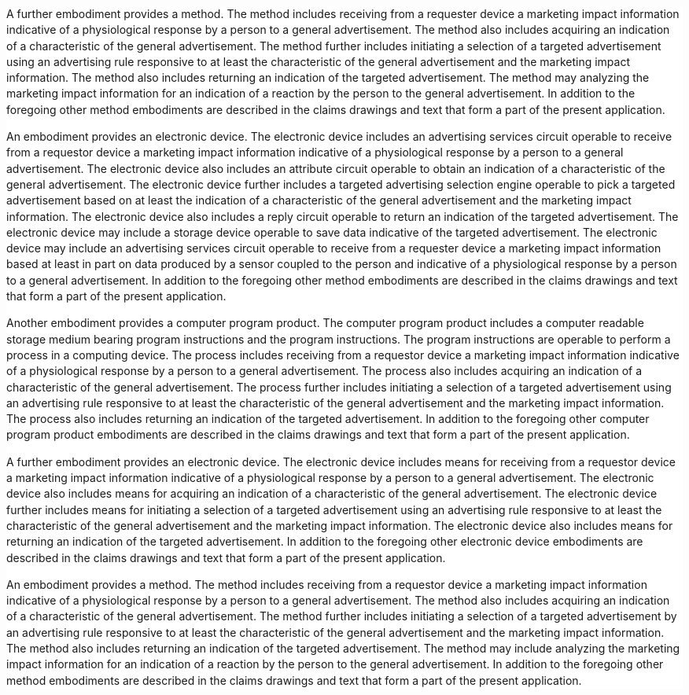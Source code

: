 A further embodiment provides a method. The method includes receiving from a requester device a marketing impact information indicative of a physiological response by a person to a general advertisement. The method also includes acquiring an indication of a characteristic of the general advertisement. The method further includes initiating a selection of a targeted advertisement using an advertising rule responsive to at least the characteristic of the general advertisement and the marketing impact information. The method also includes returning an indication of the targeted advertisement. The method may analyzing the marketing impact information for an indication of a reaction by the person to the general advertisement. In addition to the foregoing other method embodiments are described in the claims drawings and text that form a part of the present application.

An embodiment provides an electronic device. The electronic device includes an advertising services circuit operable to receive from a requestor device a marketing impact information indicative of a physiological response by a person to a general advertisement. The electronic device also includes an attribute circuit operable to obtain an indication of a characteristic of the general advertisement. The electronic device further includes a targeted advertising selection engine operable to pick a targeted advertisement based on at least the indication of a characteristic of the general advertisement and the marketing impact information. The electronic device also includes a reply circuit operable to return an indication of the targeted advertisement. The electronic device may include a storage device operable to save data indicative of the targeted advertisement. The electronic device may include an advertising services circuit operable to receive from a requester device a marketing impact information based at least in part on data produced by a sensor coupled to the person and indicative of a physiological response by a person to a general advertisement. In addition to the foregoing other method embodiments are described in the claims drawings and text that form a part of the present application.

Another embodiment provides a computer program product. The computer program product includes a computer readable storage medium bearing program instructions and the program instructions. The program instructions are operable to perform a process in a computing device. The process includes receiving from a requestor device a marketing impact information indicative of a physiological response by a person to a general advertisement. The process also includes acquiring an indication of a characteristic of the general advertisement. The process further includes initiating a selection of a targeted advertisement using an advertising rule responsive to at least the characteristic of the general advertisement and the marketing impact information. The process also includes returning an indication of the targeted advertisement. In addition to the foregoing other computer program product embodiments are described in the claims drawings and text that form a part of the present application.

A further embodiment provides an electronic device. The electronic device includes means for receiving from a requestor device a marketing impact information indicative of a physiological response by a person to a general advertisement. The electronic device also includes means for acquiring an indication of a characteristic of the general advertisement. The electronic device further includes means for initiating a selection of a targeted advertisement using an advertising rule responsive to at least the characteristic of the general advertisement and the marketing impact information. The electronic device also includes means for returning an indication of the targeted advertisement. In addition to the foregoing other electronic device embodiments are described in the claims drawings and text that form a part of the present application.

An embodiment provides a method. The method includes receiving from a requestor device a marketing impact information indicative of a physiological response by a person to a general advertisement. The method also includes acquiring an indication of a characteristic of the general advertisement. The method further includes initiating a selection of a targeted advertisement by an advertising rule responsive to at least the characteristic of the general advertisement and the marketing impact information. The method also includes returning an indication of the targeted advertisement. The method may include analyzing the marketing impact information for an indication of a reaction by the person to the general advertisement. In addition to the foregoing other method embodiments are described in the claims drawings and text that form a part of the present application.
